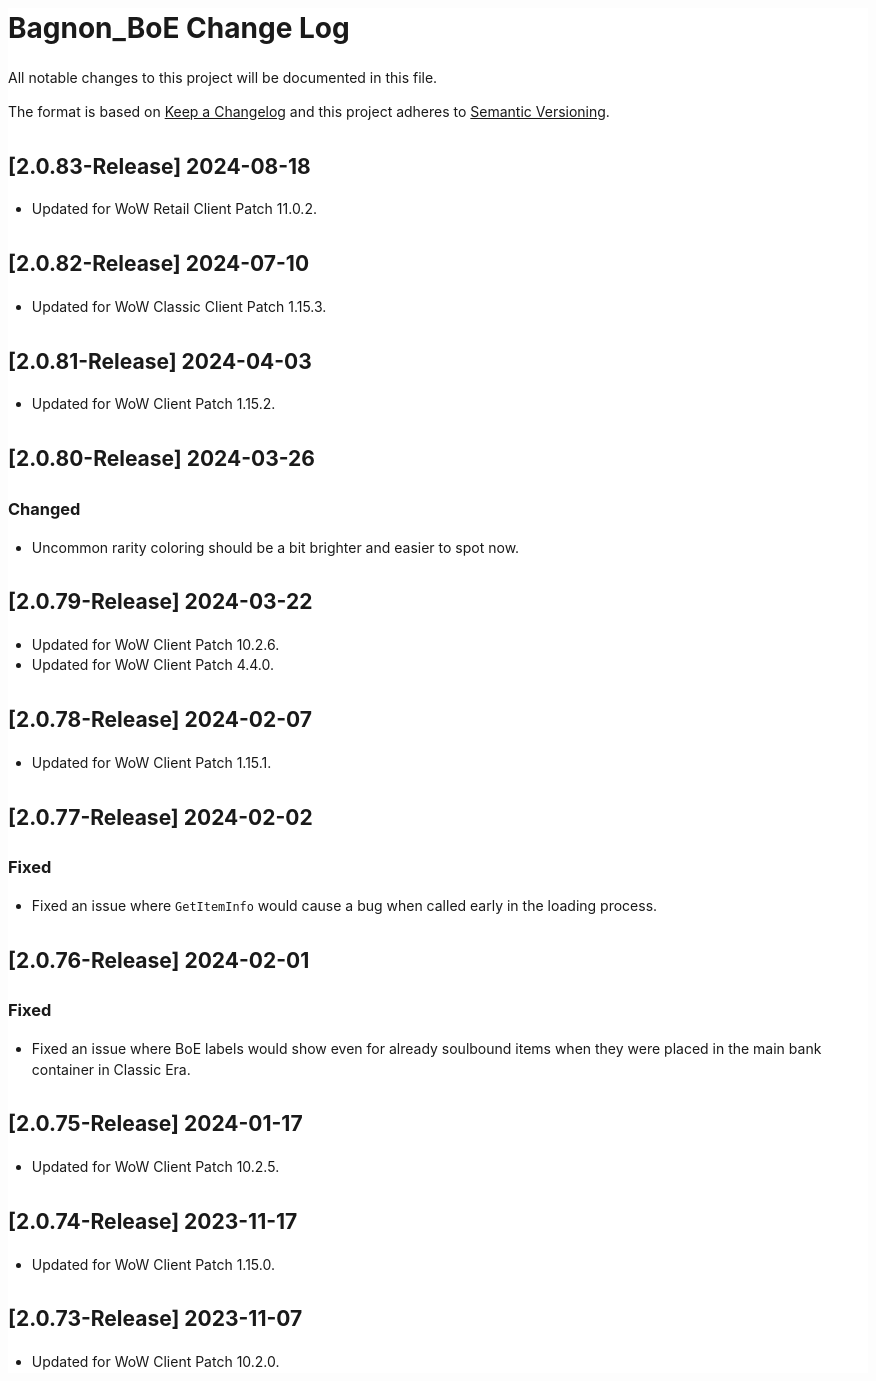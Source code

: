 # Bagnon_BoE Change Log
All notable changes to this project will be documented in this file.

The format is based on [Keep a Changelog](http://keepachangelog.com/)
and this project adheres to [Semantic Versioning](http://semver.org/).

## [2.0.83-Release] 2024-08-18
- Updated for WoW Retail Client Patch 11.0.2.

## [2.0.82-Release] 2024-07-10
- Updated for WoW Classic Client Patch 1.15.3.

## [2.0.81-Release] 2024-04-03
- Updated for WoW Client Patch 1.15.2.

## [2.0.80-Release] 2024-03-26
### Changed
- Uncommon rarity coloring should be a bit brighter and easier to spot now.

## [2.0.79-Release] 2024-03-22
- Updated for WoW Client Patch 10.2.6.
- Updated for WoW Client Patch 4.4.0.

## [2.0.78-Release] 2024-02-07
- Updated for WoW Client Patch 1.15.1.

## [2.0.77-Release] 2024-02-02
### Fixed
- Fixed an issue where `GetItemInfo` would cause a bug when called early in the loading process.

## [2.0.76-Release] 2024-02-01
### Fixed
- Fixed an issue where BoE labels would show even for already soulbound items when they were placed in the main bank container in Classic Era.

## [2.0.75-Release] 2024-01-17
- Updated for WoW Client Patch 10.2.5.

## [2.0.74-Release] 2023-11-17
- Updated for WoW Client Patch 1.15.0.

## [2.0.73-Release] 2023-11-07
- Updated for WoW Client Patch 10.2.0.
